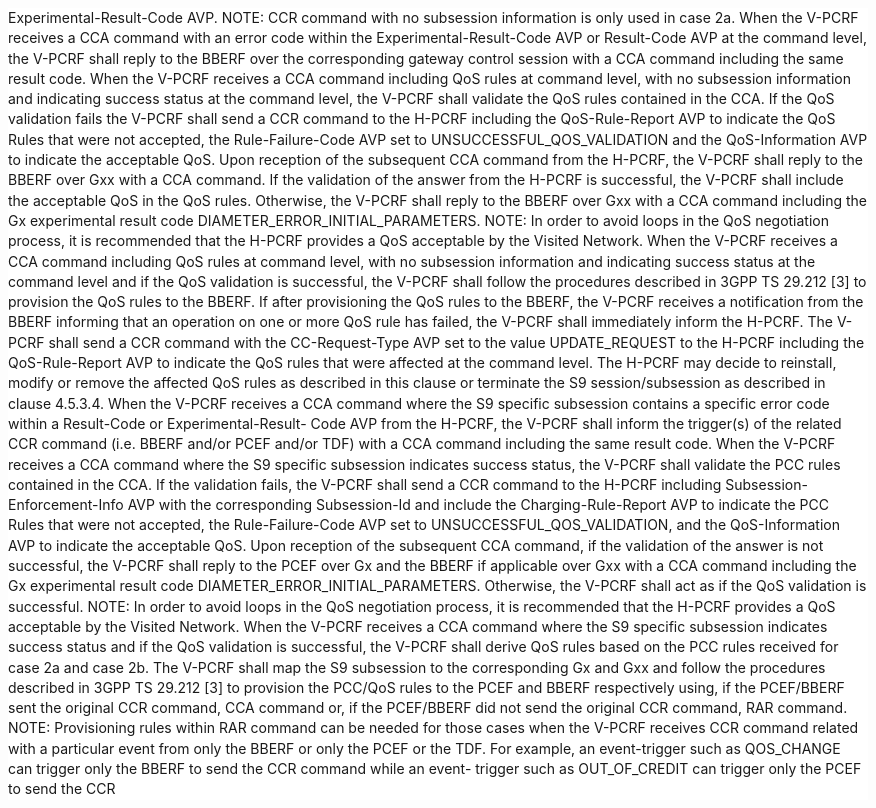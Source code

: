 Experimental-Result-Code AVP.
NOTE: CCR command with no subsession information is only used in case 2a.
When the V-PCRF receives a CCA command with an error code within the
Experimental-Result-Code AVP or Result-Code AVP at the command level, the
V-PCRF shall reply to the BBERF over the corresponding gateway control session
with a CCA command including the same result code.
When the V-PCRF receives a CCA command including QoS rules at command level,
with no subsession information and indicating success status at the command
level, the V-PCRF shall validate the QoS rules contained in the CCA. If the
QoS validation fails the V-PCRF shall send a CCR command to the H-PCRF
including the QoS-Rule-Report AVP to indicate the QoS Rules that were not
accepted, the Rule-Failure-Code AVP set to UNSUCCESSFUL_QOS_VALIDATION and the
QoS-Information AVP to indicate the acceptable QoS. Upon reception of the
subsequent CCA command from the H-PCRF, the V-PCRF shall reply to the BBERF
over Gxx with a CCA command. If the validation of the answer from the H-PCRF
is successful, the V-PCRF shall include the acceptable QoS in the QoS rules.
Otherwise, the V-PCRF shall reply to the BBERF over Gxx with a CCA command
including the Gx experimental result code DIAMETER_ERROR_INITIAL_PARAMETERS.
NOTE: In order to avoid loops in the QoS negotiation process, it is
recommended that the H-PCRF provides a QoS acceptable by the Visited Network.
When the V-PCRF receives a CCA command including QoS rules at command level,
with no subsession information and indicating success status at the command
level and if the QoS validation is successful, the V-PCRF shall follow the
procedures described in 3GPP TS 29.212 [3] to provision the QoS rules to the
BBERF. If after provisioning the QoS rules to the BBERF, the V-PCRF receives a
notification from the BBERF informing that an operation on one or more QoS
rule has failed, the V-PCRF shall immediately inform the H-PCRF. The V-PCRF
shall send a CCR command with the CC-Request-Type AVP set to the value
UPDATE_REQUEST to the H-PCRF including the QoS-Rule-Report AVP to indicate the
QoS rules that were affected at the command level. The H-PCRF may decide to
reinstall, modify or remove the affected QoS rules as described in this clause
or terminate the S9 session/subsession as described in clause 4.5.3.4.
When the V-PCRF receives a CCA command where the S9 specific subsession
contains a specific error code within a Result-Code or Experimental-Result-
Code AVP from the H-PCRF, the V-PCRF shall inform the trigger(s) of the
related CCR command (i.e. BBERF and/or PCEF and/or TDF) with a CCA command
including the same result code.
When the V-PCRF receives a CCA command where the S9 specific subsession
indicates success status, the V-PCRF shall validate the PCC rules contained in
the CCA. If the validation fails, the V-PCRF shall send a CCR command to the
H-PCRF including Subsession-Enforcement-Info AVP with the corresponding
Subsession-Id and include the Charging-Rule-Report AVP to indicate the PCC
Rules that were not accepted, the Rule-Failure-Code AVP set to
UNSUCCESSFUL_QOS_VALIDATION, and the QoS-Information AVP to indicate the
acceptable QoS. Upon reception of the subsequent CCA command, if the
validation of the answer is not successful, the V-PCRF shall reply to the PCEF
over Gx and the BBERF if applicable over Gxx with a CCA command including the
Gx experimental result code DIAMETER_ERROR_INITIAL_PARAMETERS. Otherwise, the
V-PCRF shall act as if the QoS validation is successful.
NOTE: In order to avoid loops in the QoS negotiation process, it is
recommended that the H-PCRF provides a QoS acceptable by the Visited Network.
When the V-PCRF receives a CCA command where the S9 specific subsession
indicates success status and if the QoS validation is successful, the V-PCRF
shall derive QoS rules based on the PCC rules received for case 2a and case
2b. The V-PCRF shall map the S9 subsession to the corresponding Gx and Gxx and
follow the procedures described in 3GPP TS 29.212 [3] to provision the PCC/QoS
rules to the PCEF and BBERF respectively using, if the PCEF/BBERF sent the
original CCR command, CCA command or, if the PCEF/BBERF did not send the
original CCR command, RAR command.
NOTE: Provisioning rules within RAR command can be needed for those cases when
the V-PCRF receives CCR command related with a particular event from only the
BBERF or only the PCEF or the TDF. For example, an event-trigger such as
QOS_CHANGE can trigger only the BBERF to send the CCR command while an event-
trigger such as OUT_OF_CREDIT can trigger only the PCEF to send the CCR